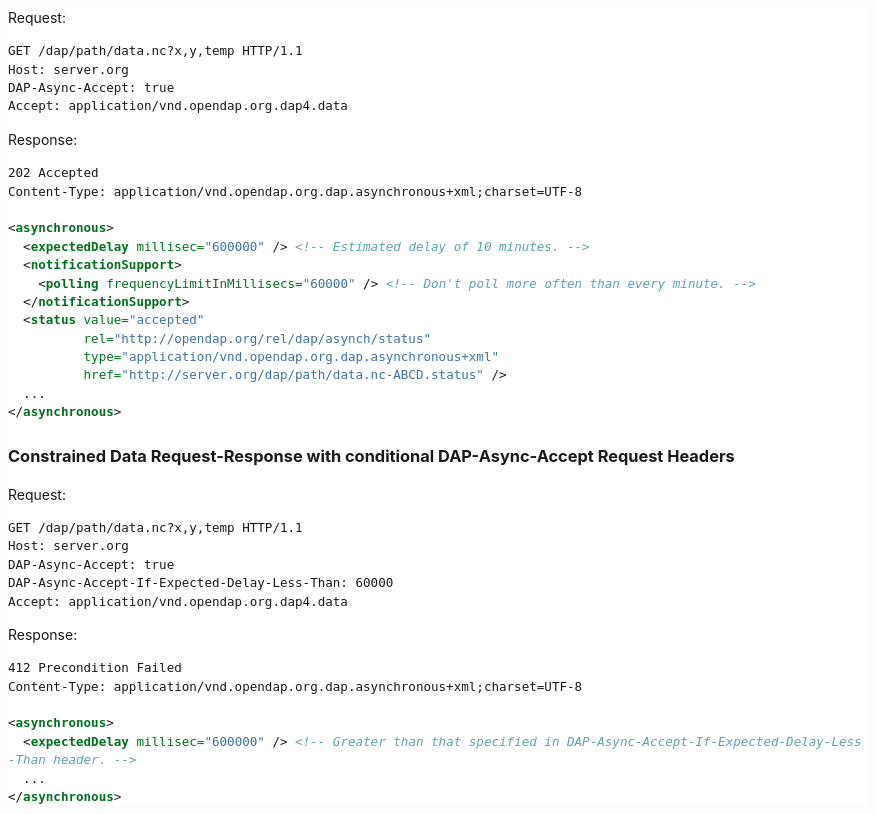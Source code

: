 Request: <font size="2">

    GET /dap/path/data.nc?x,y,temp HTTP/1.1
    Host: server.org
    DAP-Async-Accept: true
    Accept: application/vnd.opendap.org.dap4.data

</font>

Response: <font size="2">

``` xml
202 Accepted
Content-Type: application/vnd.opendap.org.dap.asynchronous+xml;charset=UTF-8

<asynchronous>
  <expectedDelay millisec="600000" /> <!-- Estimated delay of 10 minutes. -->
  <notificationSupport>
    <polling frequencyLimitInMillisecs="60000" /> <!-- Don't poll more often than every minute. -->
  </notificationSupport>
  <status value="accepted"
          rel="http://opendap.org/rel/dap/asynch/status"
          type="application/vnd.opendap.org.dap.asynchronous+xml"
          href="http://server.org/dap/path/data.nc-ABCD.status" />
  ...
</asynchronous>
```

</font>

### Constrained Data Request-Response with conditional DAP-Async-Accept Request Headers

Request: <font size="2">

    GET /dap/path/data.nc?x,y,temp HTTP/1.1
    Host: server.org
    DAP-Async-Accept: true
    DAP-Async-Accept-If-Expected-Delay-Less-Than: 60000
    Accept: application/vnd.opendap.org.dap4.data

</font>

Response: <font size="2">

``` xml
412 Precondition Failed
Content-Type: application/vnd.opendap.org.dap.asynchronous+xml;charset=UTF-8

<asynchronous>
  <expectedDelay millisec="600000" /> <!-- Greater than that specified in DAP-Async-Accept-If-Expected-Delay-Less-Than header. -->
  ...
</asynchronous>
```

</font>

